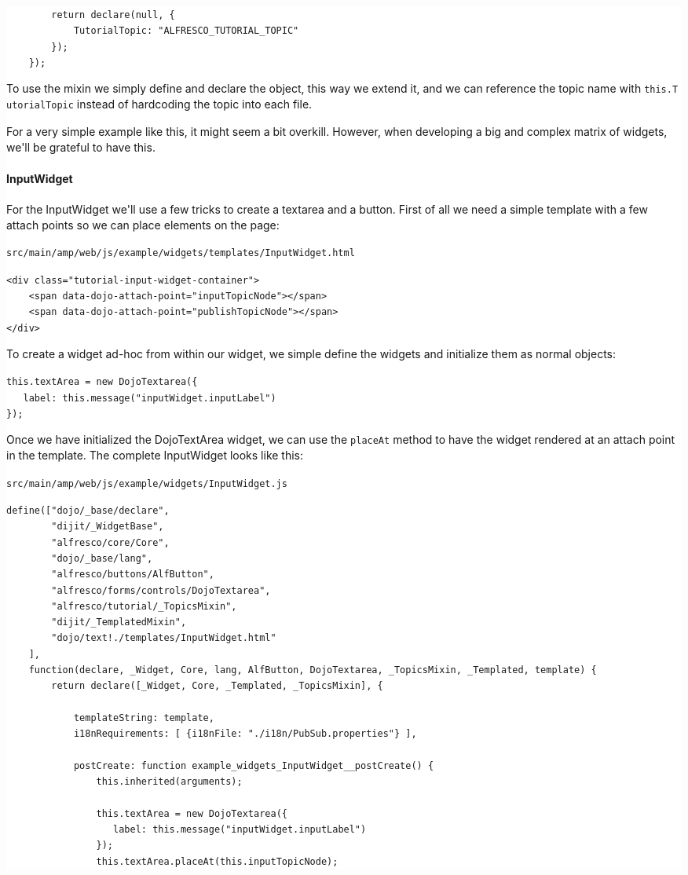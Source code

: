 	        return declare(null, {
	            TutorialTopic: "ALFRESCO_TUTORIAL_TOPIC"
	        });
	    });

To use the mixin we simply define and declare the object, this way we extend it, and we can reference the topic name with `this.TutorialTopic` instead of hardcoding the topic into each file.

For a very simple example like this, it might seem a bit overkill. However, when developing a big and complex matrix of widgets, we'll be grateful to have this.

#### InputWidget

For the InputWidget we'll use a few tricks to create a textarea and a button. First of all we need a simple template with a few attach points so we can place elements on the page:

`src/main/amp/web/js/example/widgets/templates/InputWidget.html`

	<div class="tutorial-input-widget-container">
	    <span data-dojo-attach-point="inputTopicNode"></span>
	    <span data-dojo-attach-point="publishTopicNode"></span>
	</div>

To create a widget ad-hoc from within our widget, we simple define the widgets and initialize them as normal objects:

    this.textArea = new DojoTextarea({
       label: this.message("inputWidget.inputLabel")
    });

Once we have initialized the DojoTextArea widget, we can use the `placeAt` method to have the widget rendered at an attach point in the template. The complete InputWidget looks like this:

`src/main/amp/web/js/example/widgets/InputWidget.js`

	define(["dojo/_base/declare",
	        "dijit/_WidgetBase",
	        "alfresco/core/Core",
	        "dojo/_base/lang",
	        "alfresco/buttons/AlfButton",
	        "alfresco/forms/controls/DojoTextarea",
	        "alfresco/tutorial/_TopicsMixin",
	        "dijit/_TemplatedMixin",
	        "dojo/text!./templates/InputWidget.html"
	    ],
	    function(declare, _Widget, Core, lang, AlfButton, DojoTextarea, _TopicsMixin, _Templated, template) {
	        return declare([_Widget, Core, _Templated, _TopicsMixin], {
	
	            templateString: template,
	            i18nRequirements: [ {i18nFile: "./i18n/PubSub.properties"} ],
	
	            postCreate: function example_widgets_InputWidget__postCreate() {
	                this.inherited(arguments);
	
	                this.textArea = new DojoTextarea({
	                   label: this.message("inputWidget.inputLabel")
	                });
	                this.textArea.placeAt(this.inputTopicNode);
	